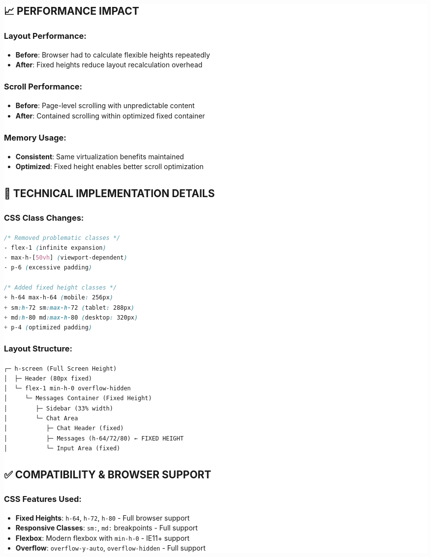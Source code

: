## 📈 PERFORMANCE IMPACT

### Layout Performance:
- **Before**: Browser had to calculate flexible heights repeatedly
- **After**: Fixed heights reduce layout recalculation overhead

### Scroll Performance:  
- **Before**: Page-level scrolling with unpredictable content
- **After**: Contained scrolling within optimized fixed container

### Memory Usage:
- **Consistent**: Same virtualization benefits maintained
- **Optimized**: Fixed height enables better scroll optimization

## 🎯 TECHNICAL IMPLEMENTATION DETAILS

### CSS Class Changes:
```css
/* Removed problematic classes */
- flex-1 (infinite expansion)
- max-h-[50vh] (viewport-dependent)
- p-6 (excessive padding)

/* Added fixed height classes */  
+ h-64 max-h-64 (mobile: 256px)
+ sm:h-72 sm:max-h-72 (tablet: 288px)
+ md:h-80 md:max-h-80 (desktop: 320px)
+ p-4 (optimized padding)
```

### Layout Structure:
```
┌─ h-screen (Full Screen Height)
│  ├─ Header (80px fixed)
│  └─ flex-1 min-h-0 overflow-hidden
│     └─ Messages Container (Fixed Height)
│        ├─ Sidebar (33% width)
│        └─ Chat Area
│           ├─ Chat Header (fixed)
│           ├─ Messages (h-64/72/80) ← FIXED HEIGHT
│           └─ Input Area (fixed)
```

## ✅ COMPATIBILITY & BROWSER SUPPORT

### CSS Features Used:
- **Fixed Heights**: `h-64`, `h-72`, `h-80` - Full browser support
- **Responsive Classes**: `sm:`, `md:` breakpoints - Full support
- **Flexbox**: Modern flexbox with `min-h-0` - IE11+ support
- **Overflow**: `overflow-y-auto`, `overflow-hidden` - Full support
